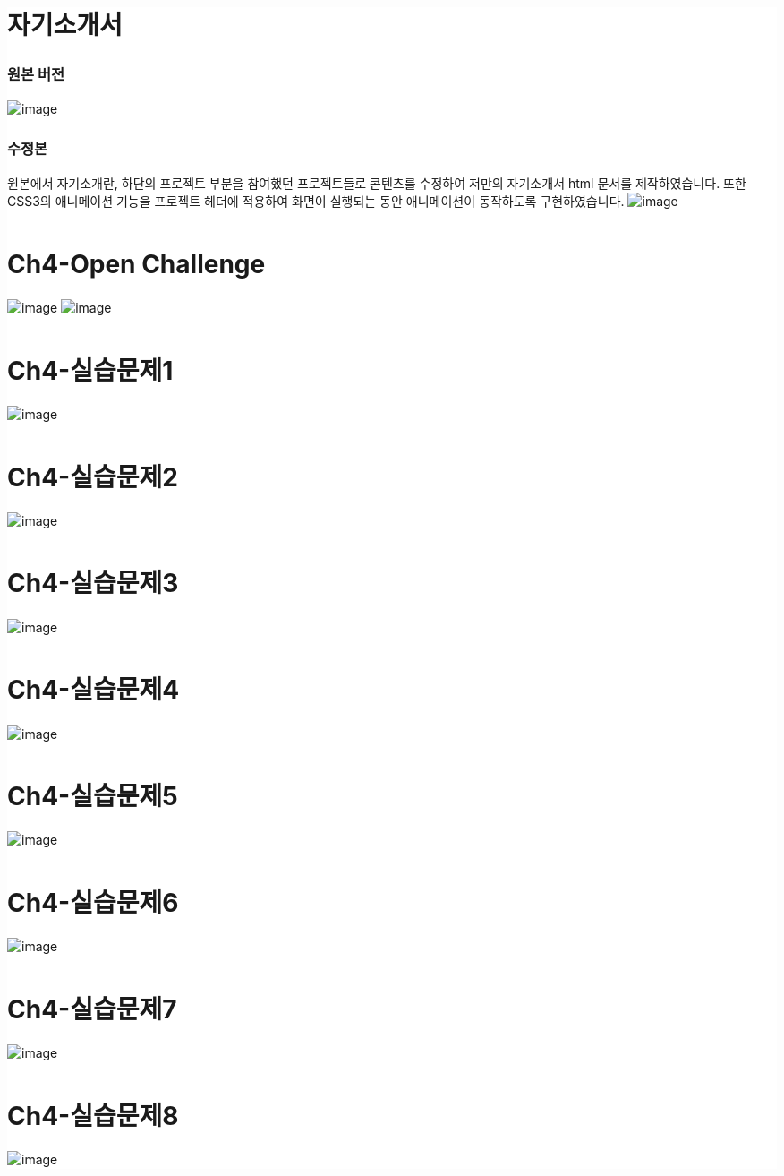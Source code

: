 # 자기소개서
<h3>원본 버전</h3>
<img width="1236" alt="image" src="https://github.com/tealight03/tealight03.github.io/assets/138011998/1ba61190-876f-4459-ae86-b1e4d1f88346">

<h3>수정본</h3>
원본에서 자기소개란, 하단의 프로젝트 부분을 참여했던 프로젝트들로 콘텐츠를 수정하여 저만의 자기소개서 html 문서를 제작하였습니다.
또한 CSS3의 애니메이션 기능을 프로젝트 헤더에 적용하여 화면이 실행되는 동안 애니메이션이 동작하도록 구현하였습니다.
<img width="1236" alt="image" src="https://github.com/tealight03/tealight03.github.io/assets/138011998/c1e0f6f5-8bda-41ec-a6eb-98a56605a5e9">

# Ch4-Open Challenge
![image](https://github.com/tealight03/tealight03.github.io/assets/138011998/243508a5-0f06-4d37-a638-52e223115152)
<img width="1256" alt="image" src="https://github.com/tealight03/tealight03.github.io/assets/138011998/6479c0cb-36b6-4e92-8a27-356aa2b7b9dc">

# Ch4-실습문제1
<img width="1246" alt="image" src="https://github.com/tealight03/tealight03.github.io/assets/138011998/dfab58f1-f826-484d-bf64-45048aac4477">

# Ch4-실습문제2
<img width="1254" alt="image" src="https://github.com/tealight03/tealight03.github.io/assets/138011998/5535c51a-cf7a-4d41-aa0e-3c5c8072d400">

# Ch4-실습문제3
<img width="927" alt="image" src="https://github.com/tealight03/tealight03.github.io/assets/138011998/d581fe5e-e49c-4190-a4aa-7823653fba30">

# Ch4-실습문제4
<img width="1256" alt="image" src="https://github.com/tealight03/tealight03.github.io/assets/138011998/1b6851a2-ebae-4844-b6bf-c452c5e4141a">

# Ch4-실습문제5
<img width="1179" alt="image" src="https://github.com/tealight03/tealight03.github.io/assets/138011998/33883773-4584-457e-b661-0782f5ed45f8">

# Ch4-실습문제6
<img width="1068" alt="image" src="https://github.com/tealight03/tealight03.github.io/assets/138011998/bf56b045-1915-4f9e-8021-3446a77007e1">

# Ch4-실습문제7
<img width="874" alt="image" src="https://github.com/tealight03/tealight03.github.io/assets/138011998/8e1e5ce0-c20d-4432-ba98-2cdd057f68d0">

# Ch4-실습문제8
<img width="431" alt="image" src="https://github.com/tealight03/tealight03.github.io/assets/138011998/a2b92e27-9dd6-49aa-824b-e5f9c616afef">
